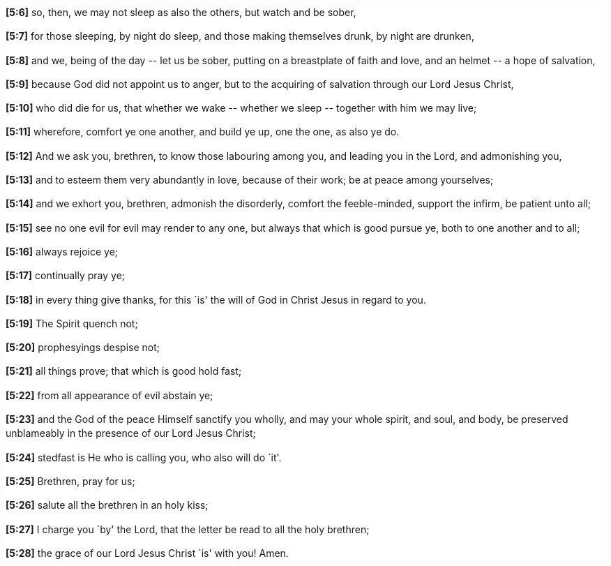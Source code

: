 **[5:6]** so, then, we may not sleep as also the others, but watch and be sober,

**[5:7]** for those sleeping, by night do sleep, and those making themselves drunk, by night are drunken,

**[5:8]** and we, being of the day -- let us be sober, putting on a breastplate of faith and love, and an helmet -- a hope of salvation,

**[5:9]** because God did not appoint us to anger, but to the acquiring of salvation through our Lord Jesus Christ,

**[5:10]** who did die for us, that whether we wake -- whether we sleep -- together with him we may live;

**[5:11]** wherefore, comfort ye one another, and build ye up, one the one, as also ye do.

**[5:12]** And we ask you, brethren, to know those labouring among you, and leading you in the Lord, and admonishing you,

**[5:13]** and to esteem them very abundantly in love, because of their work; be at peace among yourselves;

**[5:14]** and we exhort you, brethren, admonish the disorderly, comfort the feeble-minded, support the infirm, be patient unto all;

**[5:15]** see no one evil for evil may render to any one, but always that which is good pursue ye, both to one another and to all;

**[5:16]** always rejoice ye;

**[5:17]** continually pray ye;

**[5:18]** in every thing give thanks, for this \`is' the will of God in Christ Jesus in regard to you.

**[5:19]** The Spirit quench not;

**[5:20]** prophesyings despise not;

**[5:21]** all things prove; that which is good hold fast;

**[5:22]** from all appearance of evil abstain ye;

**[5:23]** and the God of the peace Himself sanctify you wholly, and may your whole spirit, and soul, and body, be preserved unblameably in the presence of our Lord Jesus Christ;

**[5:24]** stedfast is He who is calling you, who also will do \`it'.

**[5:25]** Brethren, pray for us;

**[5:26]** salute all the brethren in an holy kiss;

**[5:27]** I charge you \`by' the Lord, that the letter be read to all the holy brethren;

**[5:28]** the grace of our Lord Jesus Christ \`is' with you! Amen.
